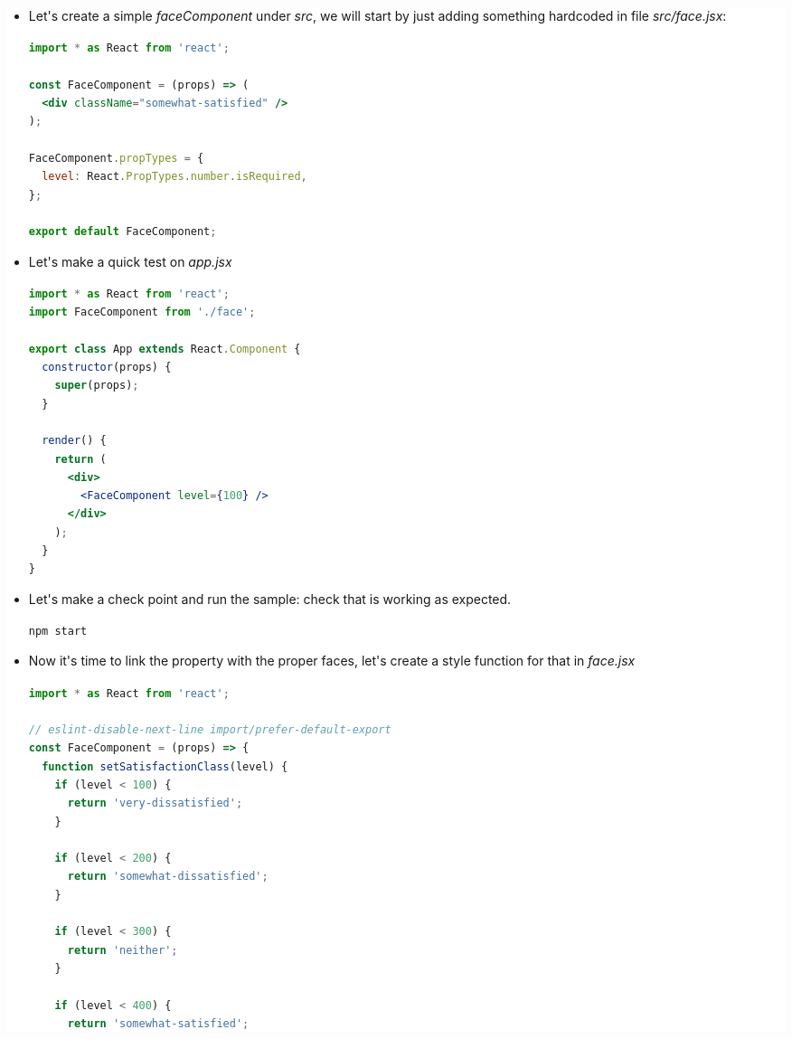 - Let's create a simple _faceComponent_ under _src_, we will start by just adding
something hardcoded in file _src/face.jsx_:

  ```jsx
  import * as React from 'react';

  const FaceComponent = (props) => (
    <div className="somewhat-satisfied" />
  );

  FaceComponent.propTypes = {
    level: React.PropTypes.number.isRequired,
  };

  export default FaceComponent;
  ```

- Let's make a quick test on _app.jsx_

  ```jsx
  import * as React from 'react';
  import FaceComponent from './face';

  export class App extends React.Component {
    constructor(props) {
      super(props);
    }

    render() {
      return (
        <div>
          <FaceComponent level={100} />
        </div>
      );
    }
  }

  ```

- Let's make a check point and run the sample: check that is working as expected.

  ```
  npm start
  ```

- Now it's time to link the property with the proper faces, let's create a style function
for that in _face.jsx_

  ```jsx
  import * as React from 'react';

  // eslint-disable-next-line import/prefer-default-export
  const FaceComponent = (props) => {
    function setSatisfactionClass(level) {
      if (level < 100) {
        return 'very-dissatisfied';
      }

      if (level < 200) {
        return 'somewhat-dissatisfied';
      }

      if (level < 300) {
        return 'neither';
      }

      if (level < 400) {
        return 'somewhat-satisfied';
  ```